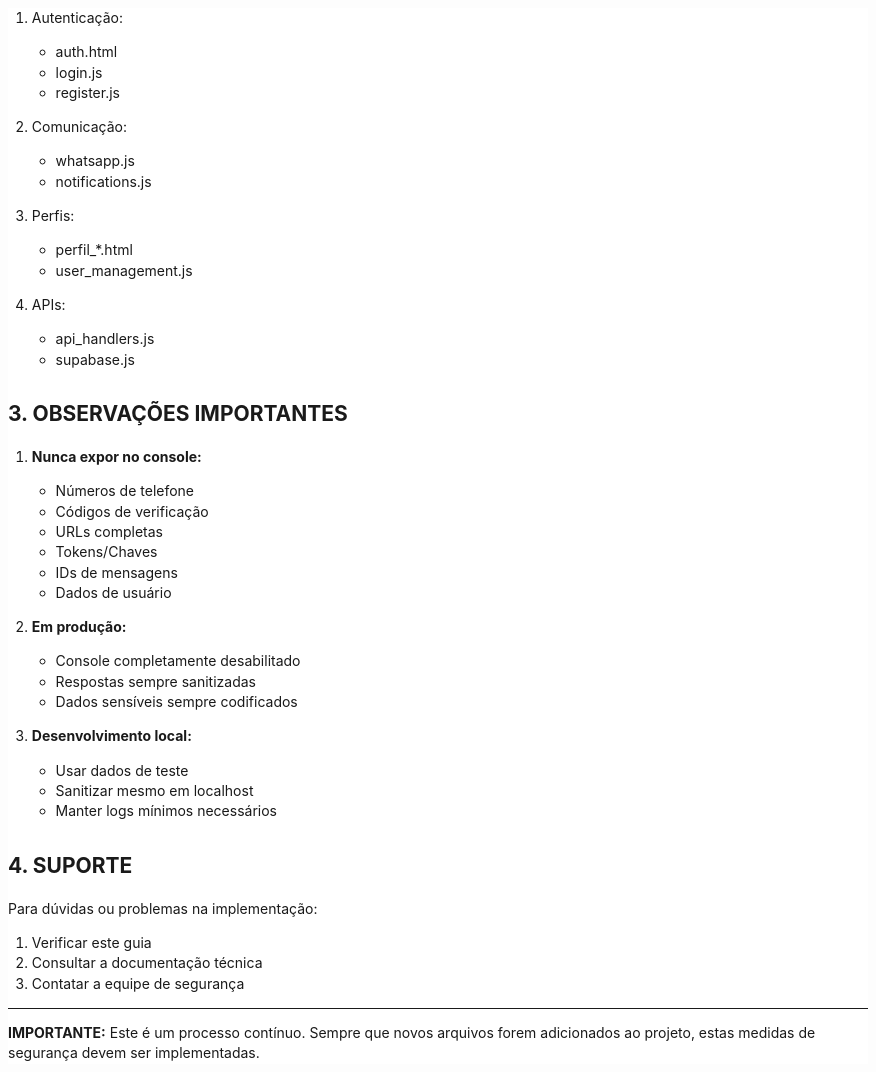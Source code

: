 1. Autenticação:
   - auth.html
   - login.js
   - register.js

2. Comunicação:
   - whatsapp.js
   - notifications.js

3. Perfis:
   - perfil_*.html
   - user_management.js

4. APIs:
   - api_handlers.js
   - supabase.js

## 3. OBSERVAÇÕES IMPORTANTES

1. **Nunca expor no console:**
   - Números de telefone
   - Códigos de verificação
   - URLs completas
   - Tokens/Chaves
   - IDs de mensagens
   - Dados de usuário

2. **Em produção:**
   - Console completamente desabilitado
   - Respostas sempre sanitizadas
   - Dados sensíveis sempre codificados

3. **Desenvolvimento local:**
   - Usar dados de teste
   - Sanitizar mesmo em localhost
   - Manter logs mínimos necessários

## 4. SUPORTE

Para dúvidas ou problemas na implementação:
1. Verificar este guia
2. Consultar a documentação técnica
3. Contatar a equipe de segurança

---

**IMPORTANTE:** Este é um processo contínuo. Sempre que novos arquivos forem adicionados ao projeto, estas medidas de segurança devem ser implementadas.